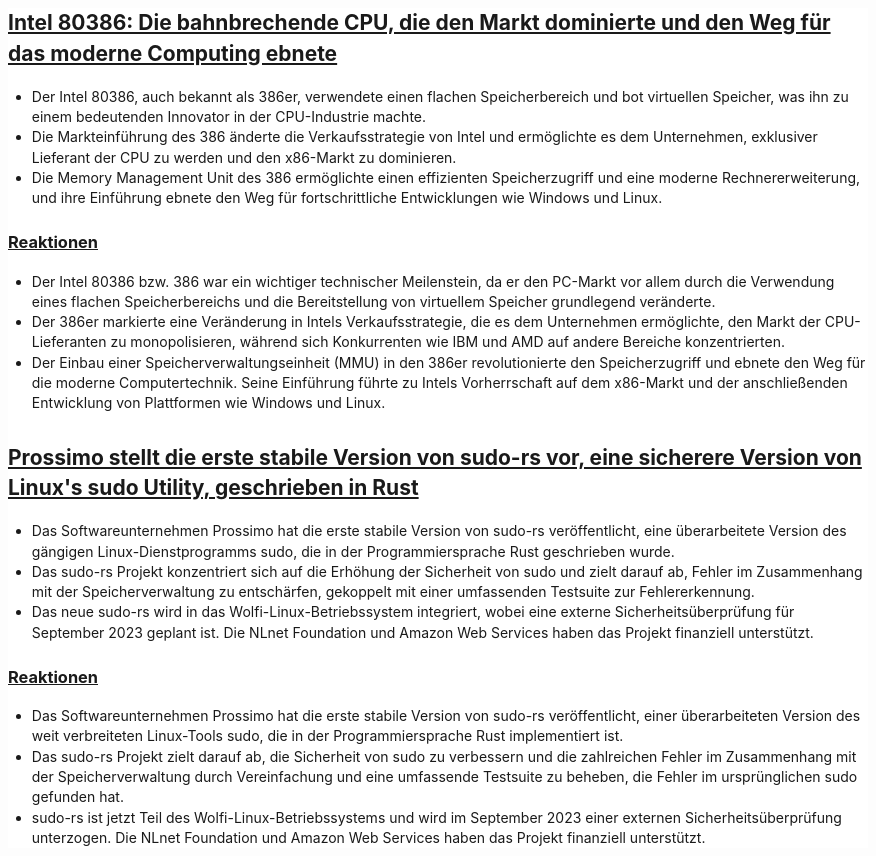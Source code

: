 ## [Intel 80386: Die bahnbrechende CPU, die den Markt dominierte und den Weg für das moderne Computing ebnete](https://www.xtof.info/intel80386.html)

- Der Intel 80386, auch bekannt als 386er, verwendete einen flachen Speicherbereich und bot virtuellen Speicher, was ihn zu einem bedeutenden Innovator in der CPU-Industrie machte.
- Die Markteinführung des 386 änderte die Verkaufsstrategie von Intel und ermöglichte es dem Unternehmen, exklusiver Lieferant der CPU zu werden und den x86-Markt zu dominieren.
- Die Memory Management Unit des 386 ermöglichte einen effizienten Speicherzugriff und eine moderne Rechnererweiterung, und ihre Einführung ebnete den Weg für fortschrittliche Entwicklungen wie Windows und Linux.

### [Reaktionen](https://news.ycombinator.com/item?id=38156486)

- Der Intel 80386 bzw. 386 war ein wichtiger technischer Meilenstein, da er den PC-Markt vor allem durch die Verwendung eines flachen Speicherbereichs und die Bereitstellung von virtuellem Speicher grundlegend veränderte.
- Der 386er markierte eine Veränderung in Intels Verkaufsstrategie, die es dem Unternehmen ermöglichte, den Markt der CPU-Lieferanten zu monopolisieren, während sich Konkurrenten wie IBM und AMD auf andere Bereiche konzentrierten.
- Der Einbau einer Speicherverwaltungseinheit (MMU) in den 386er revolutionierte den Speicherzugriff und ebnete den Weg für die moderne Computertechnik. Seine Einführung führte zu Intels Vorherrschaft auf dem x86-Markt und der anschließenden Entwicklung von Plattformen wie Windows und Linux.

## [Prossimo stellt die erste stabile Version von sudo-rs vor, eine sicherere Version von Linux's sudo Utility, geschrieben in Rust](https://www.memorysafety.org/blog/sudo-first-stable-release/)

- Das Softwareunternehmen Prossimo hat die erste stabile Version von sudo-rs veröffentlicht, eine überarbeitete Version des gängigen Linux-Dienstprogramms sudo, die in der Programmiersprache Rust geschrieben wurde.
- Das sudo-rs Projekt konzentriert sich auf die Erhöhung der Sicherheit von sudo und zielt darauf ab, Fehler im Zusammenhang mit der Speicherverwaltung zu entschärfen, gekoppelt mit einer umfassenden Testsuite zur Fehlererkennung.
- Das neue sudo-rs wird in das Wolfi-Linux-Betriebssystem integriert, wobei eine externe Sicherheitsüberprüfung für September 2023 geplant ist. Die NLnet Foundation und Amazon Web Services haben das Projekt finanziell unterstützt.

### [Reaktionen](https://news.ycombinator.com/item?id=38161016)

- Das Softwareunternehmen Prossimo hat die erste stabile Version von sudo-rs veröffentlicht, einer überarbeiteten Version des weit verbreiteten Linux-Tools sudo, die in der Programmiersprache Rust implementiert ist.
- Das sudo-rs Projekt zielt darauf ab, die Sicherheit von sudo zu verbessern und die zahlreichen Fehler im Zusammenhang mit der Speicherverwaltung durch Vereinfachung und eine umfassende Testsuite zu beheben, die Fehler im ursprünglichen sudo gefunden hat.
- sudo-rs ist jetzt Teil des Wolfi-Linux-Betriebssystems und wird im September 2023 einer externen Sicherheitsüberprüfung unterzogen. Die NLnet Foundation und Amazon Web Services haben das Projekt finanziell unterstützt.
